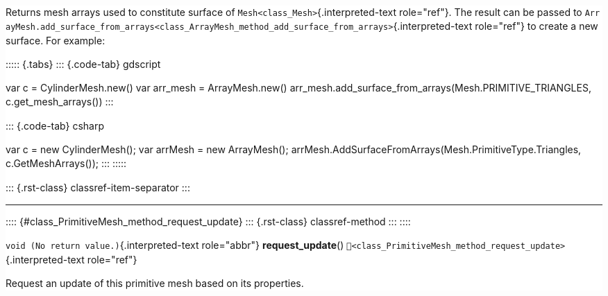 Returns mesh arrays used to constitute surface of
`Mesh<class_Mesh>`{.interpreted-text role="ref"}. The result can be
passed to
`ArrayMesh.add_surface_from_arrays<class_ArrayMesh_method_add_surface_from_arrays>`{.interpreted-text
role="ref"} to create a new surface. For example:

::::: {.tabs}
::: {.code-tab}
gdscript

var c = CylinderMesh.new() var arr_mesh = ArrayMesh.new()
arr_mesh.add_surface_from_arrays(Mesh.PRIMITIVE_TRIANGLES,
c.get_mesh_arrays())
:::

::: {.code-tab}
csharp

var c = new CylinderMesh(); var arrMesh = new ArrayMesh();
arrMesh.AddSurfaceFromArrays(Mesh.PrimitiveType.Triangles,
c.GetMeshArrays());
:::
:::::

::: {.rst-class}
classref-item-separator
:::

------------------------------------------------------------------------

:::: {#class_PrimitiveMesh_method_request_update}
::: {.rst-class}
classref-method
:::
::::

`void (No return value.)`{.interpreted-text role="abbr"}
**request_update**()
`🔗<class_PrimitiveMesh_method_request_update>`{.interpreted-text
role="ref"}

Request an update of this primitive mesh based on its properties.
